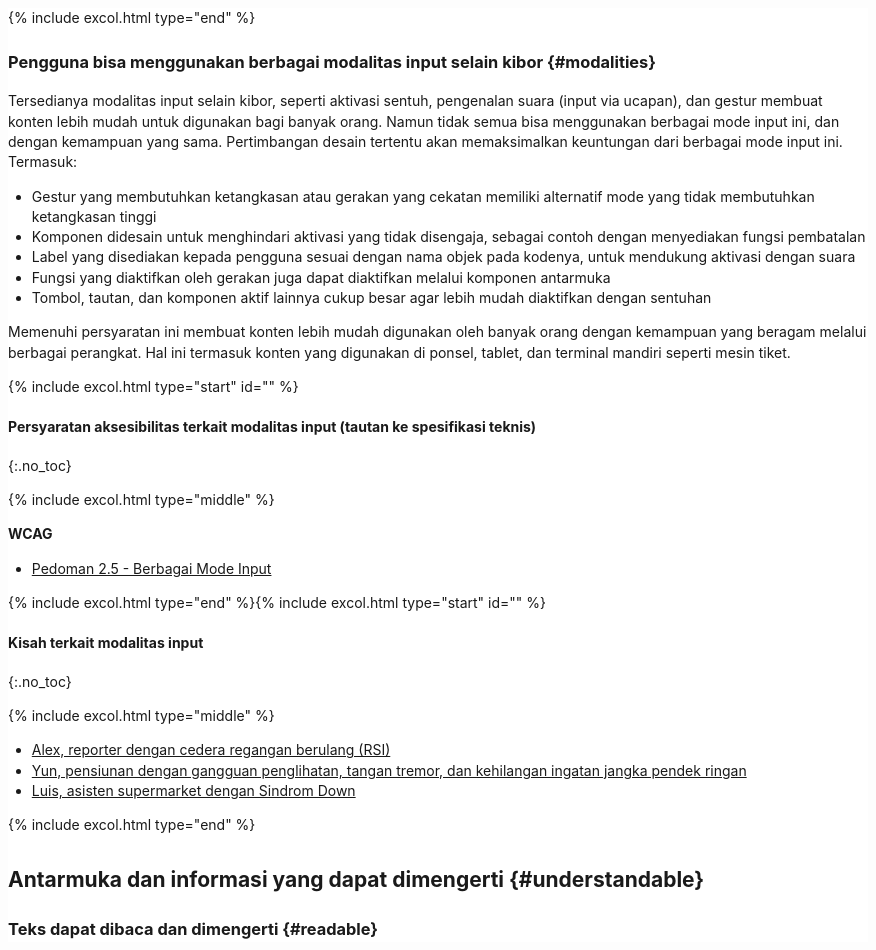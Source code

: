 {% include excol.html type="end" %}

### Pengguna bisa menggunakan berbagai modalitas input selain kibor {#modalities}

Tersedianya modalitas input selain kibor, seperti aktivasi sentuh, pengenalan suara (input via ucapan), dan gestur membuat konten lebih mudah untuk digunakan bagi banyak orang. Namun tidak semua bisa menggunakan berbagai mode input ini, dan dengan kemampuan yang sama. Pertimbangan desain tertentu akan memaksimalkan keuntungan dari berbagai mode input ini. Termasuk:

-   Gestur yang membutuhkan ketangkasan atau gerakan yang cekatan memiliki alternatif mode yang tidak membutuhkan ketangkasan tinggi
-   Komponen didesain untuk menghindari aktivasi yang tidak disengaja, sebagai contoh dengan menyediakan fungsi pembatalan
-   Label yang disediakan kepada pengguna sesuai dengan nama objek pada kodenya, untuk mendukung aktivasi dengan suara
-   Fungsi yang diaktifkan oleh gerakan juga dapat diaktifkan melalui komponen antarmuka
-   Tombol, tautan, dan komponen aktif lainnya cukup besar agar lebih mudah diaktifkan dengan sentuhan

Memenuhi persyaratan ini membuat konten lebih mudah digunakan oleh banyak orang dengan kemampuan yang beragam melalui berbagai perangkat. Hal ini termasuk konten yang digunakan di ponsel, tablet, dan terminal mandiri seperti mesin tiket.

{% include excol.html type="start" id="" %}

#### Persyaratan aksesibilitas terkait modalitas input (tautan ke spesifikasi teknis)
{:.no_toc}

{% include excol.html type="middle" %}

**WCAG**

-   [Pedoman 2.5 - Berbagai Mode Input](https://www.w3.org/WAI/WCAG21/quickref/#input-modalities)

{% include excol.html type="end" %}{% include excol.html type="start" id="" %}

#### Kisah terkait modalitas input
{:.no_toc}

{% include excol.html type="middle" %}

-   [Alex, reporter dengan cedera regangan berulang (RSI)](/people-use-web/user-stories/#reporter)
-   [Yun, pensiunan dengan gangguan penglihatan, tangan tremor, dan kehilangan ingatan jangka pendek ringan](/people-use-web/user-stories/#retiree)
-   [Luis, asisten supermarket dengan Sindrom Down](/people-use-web/user-stories/#supermarketassistant)

{% include excol.html type="end" %}

## Antarmuka dan informasi yang dapat dimengerti {#understandable}

### Teks dapat dibaca dan dimengerti {#readable}
